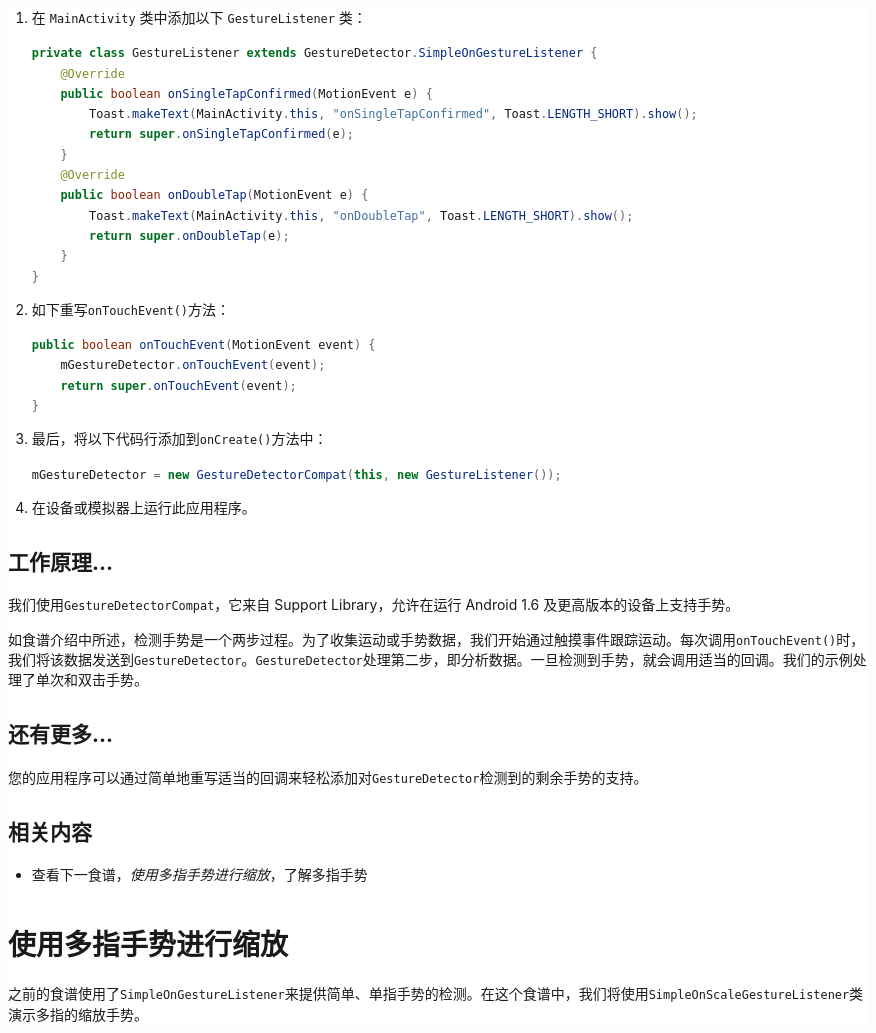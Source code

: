 1.  在 `MainActivity` 类中添加以下 `GestureListener` 类：

    ```java
    private class GestureListener extends GestureDetector.SimpleOnGestureListener {
        @Override
        public boolean onSingleTapConfirmed(MotionEvent e) {
            Toast.makeText(MainActivity.this, "onSingleTapConfirmed", Toast.LENGTH_SHORT).show();
            return super.onSingleTapConfirmed(e);
        }
        @Override
        public boolean onDoubleTap(MotionEvent e) {
            Toast.makeText(MainActivity.this, "onDoubleTap", Toast.LENGTH_SHORT).show();
            return super.onDoubleTap(e);
        }
    }
    ```

1.  如下重写`onTouchEvent()`方法：

    ```java
    public boolean onTouchEvent(MotionEvent event) {
        mGestureDetector.onTouchEvent(event);
        return super.onTouchEvent(event);
    }
    ```

1.  最后，将以下代码行添加到`onCreate()`方法中：

    ```java
    mGestureDetector = new GestureDetectorCompat(this, new GestureListener());
    ```

1.  在设备或模拟器上运行此应用程序。

## 工作原理...

我们使用`GestureDetectorCompat`，它来自 Support Library，允许在运行 Android 1.6 及更高版本的设备上支持手势。

如食谱介绍中所述，检测手势是一个两步过程。为了收集运动或手势数据，我们开始通过触摸事件跟踪运动。每次调用`onTouchEvent()`时，我们将该数据发送到`GestureDetector`。`GestureDetector`处理第二步，即分析数据。一旦检测到手势，就会调用适当的回调。我们的示例处理了单次和双击手势。

## 还有更多...

您的应用程序可以通过简单地重写适当的回调来轻松添加对`GestureDetector`检测到的剩余手势的支持。

## 相关内容

+   查看下一食谱，*使用多指手势进行缩放*，了解多指手势

# 使用多指手势进行缩放

之前的食谱使用了`SimpleOnGestureListener`来提供简单、单指手势的检测。在这个食谱中，我们将使用`SimpleOnScaleGestureListener`类演示多指的缩放手势。
